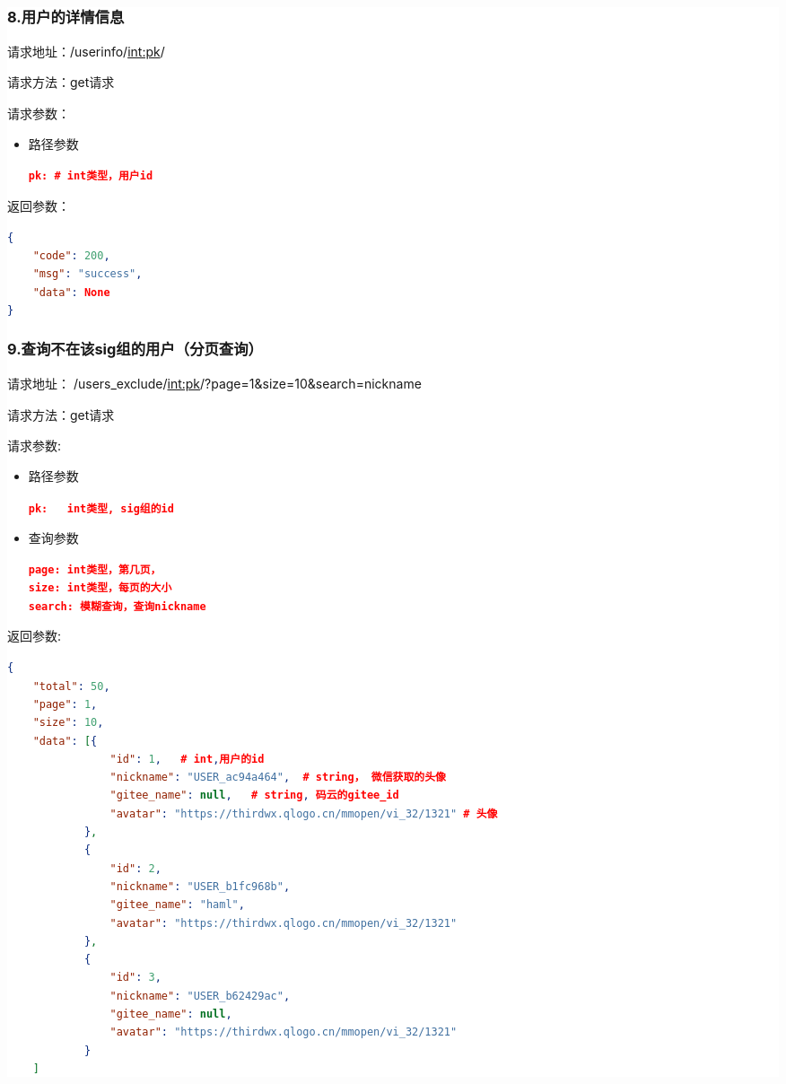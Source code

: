 ### 8.用户的详情信息

请求地址：/userinfo/<int:pk>/

请求方法：get请求

请求参数：

- 路径参数

  ```json
  pk: # int类型，用户id
  ```

返回参数：

```json
{
    "code": 200,
    "msg": "success",
    "data": None
}
```

### 9.查询不在该sig组的用户（分页查询）

请求地址： /users_exclude/<int:pk>/?page=1&size=10&search=nickname

请求方法：get请求

请求参数:

- 路径参数

  ```json
  pk:   int类型, sig组的id
  ```

- 查询参数

  ```json
  page: int类型，第几页，
  size: int类型，每页的大小
  search: 模糊查询，查询nickname
  ```

返回参数:

```json
{
	"total": 50,
	"page": 1,
	"size": 10,
	"data": [{
				"id": 1,   # int,用户的id 
		  		"nickname": "USER_ac94a464",  # string， 微信获取的头像 
		  		"gitee_name": null,   # string, 码云的gitee_id 
		  		"avatar": "https://thirdwx.qlogo.cn/mmopen/vi_32/1321" # 头像
			},
			{
				"id": 2,
				"nickname": "USER_b1fc968b",
				"gitee_name": "haml",
				"avatar": "https://thirdwx.qlogo.cn/mmopen/vi_32/1321"
			},
			{
				"id": 3,
				"nickname": "USER_b62429ac",
				"gitee_name": null,
				"avatar": "https://thirdwx.qlogo.cn/mmopen/vi_32/1321"
			}
	]
```